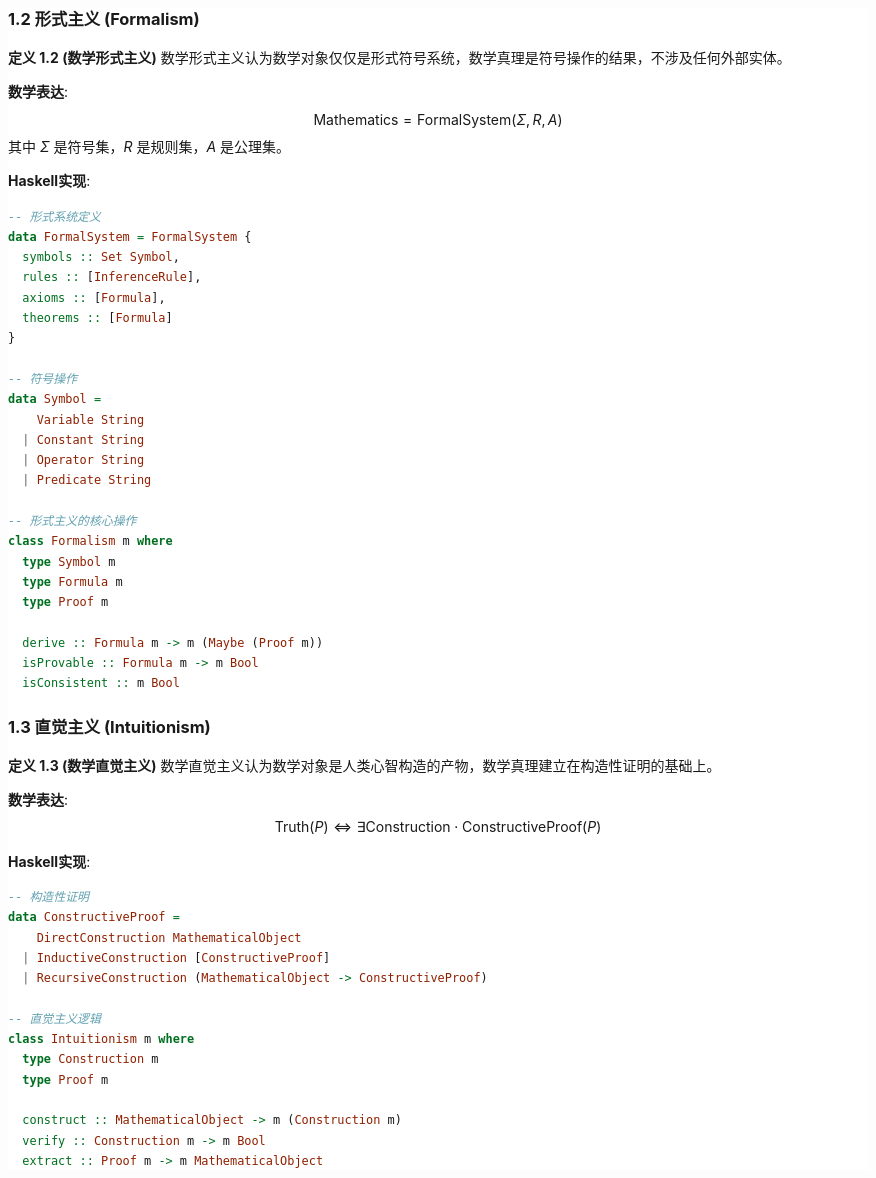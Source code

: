 ### 1.2 形式主义 (Formalism)

**定义 1.2 (数学形式主义)**
数学形式主义认为数学对象仅仅是形式符号系统，数学真理是符号操作的结果，不涉及任何外部实体。

**数学表达**:
$$\text{Mathematics} = \text{FormalSystem}(\Sigma, R, A)$$
其中 $\Sigma$ 是符号集，$R$ 是规则集，$A$ 是公理集。

**Haskell实现**:

```haskell
-- 形式系统定义
data FormalSystem = FormalSystem {
  symbols :: Set Symbol,
  rules :: [InferenceRule],
  axioms :: [Formula],
  theorems :: [Formula]
}

-- 符号操作
data Symbol = 
    Variable String
  | Constant String
  | Operator String
  | Predicate String

-- 形式主义的核心操作
class Formalism m where
  type Symbol m
  type Formula m
  type Proof m
  
  derive :: Formula m -> m (Maybe (Proof m))
  isProvable :: Formula m -> m Bool
  isConsistent :: m Bool
```

### 1.3 直觉主义 (Intuitionism)

**定义 1.3 (数学直觉主义)**
数学直觉主义认为数学对象是人类心智构造的产物，数学真理建立在构造性证明的基础上。

**数学表达**:
$$\text{Truth}(P) \iff \exists \text{Construction} \cdot \text{ConstructiveProof}(P)$$

**Haskell实现**:

```haskell
-- 构造性证明
data ConstructiveProof = 
    DirectConstruction MathematicalObject
  | InductiveConstruction [ConstructiveProof]
  | RecursiveConstruction (MathematicalObject -> ConstructiveProof)

-- 直觉主义逻辑
class Intuitionism m where
  type Construction m
  type Proof m
  
  construct :: MathematicalObject -> m (Construction m)
  verify :: Construction m -> m Bool
  extract :: Proof m -> m MathematicalObject
```
